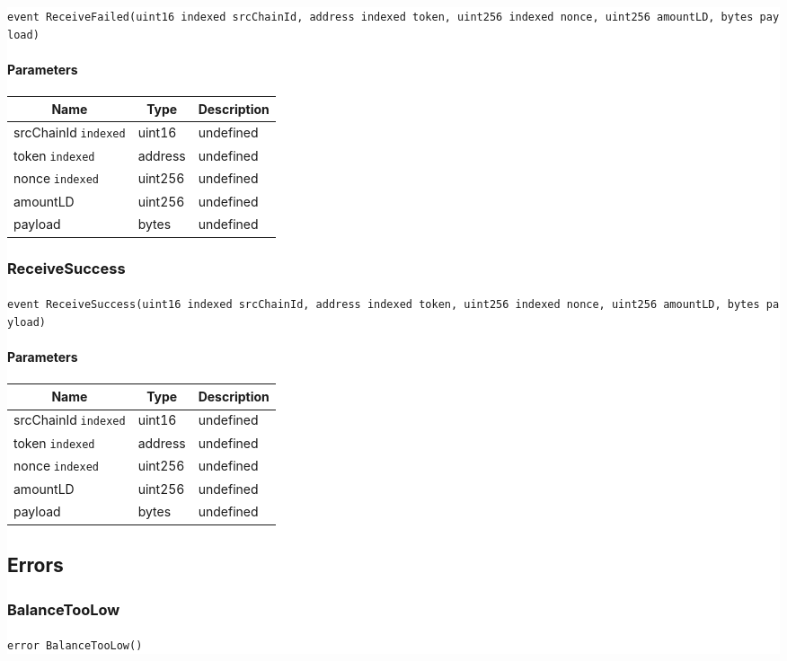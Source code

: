 ```solidity
event ReceiveFailed(uint16 indexed srcChainId, address indexed token, uint256 indexed nonce, uint256 amountLD, bytes payload)
```





#### Parameters

| Name | Type | Description |
|---|---|---|
| srcChainId `indexed` | uint16 | undefined |
| token `indexed` | address | undefined |
| nonce `indexed` | uint256 | undefined |
| amountLD  | uint256 | undefined |
| payload  | bytes | undefined |

### ReceiveSuccess

```solidity
event ReceiveSuccess(uint16 indexed srcChainId, address indexed token, uint256 indexed nonce, uint256 amountLD, bytes payload)
```





#### Parameters

| Name | Type | Description |
|---|---|---|
| srcChainId `indexed` | uint16 | undefined |
| token `indexed` | address | undefined |
| nonce `indexed` | uint256 | undefined |
| amountLD  | uint256 | undefined |
| payload  | bytes | undefined |



## Errors

### BalanceTooLow

```solidity
error BalanceTooLow()
```


